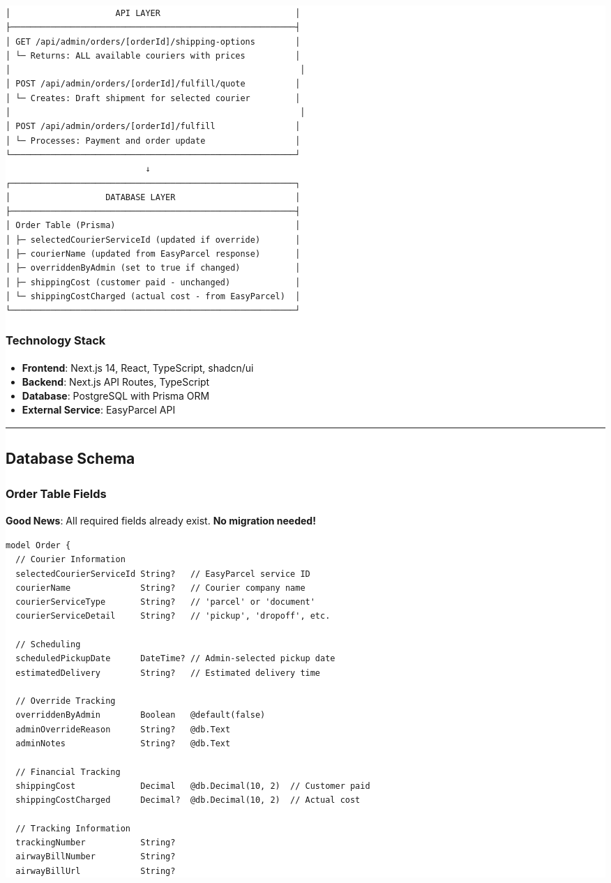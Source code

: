 ```
│                     API LAYER                           │
├─────────────────────────────────────────────────────────┤
│ GET /api/admin/orders/[orderId]/shipping-options        │
│ └─ Returns: ALL available couriers with prices          │
│                                                          │
│ POST /api/admin/orders/[orderId]/fulfill/quote          │
│ └─ Creates: Draft shipment for selected courier         │
│                                                          │
│ POST /api/admin/orders/[orderId]/fulfill                │
│ └─ Processes: Payment and order update                  │
└─────────────────────────────────────────────────────────┘
                            ↓
┌─────────────────────────────────────────────────────────┐
│                   DATABASE LAYER                        │
├─────────────────────────────────────────────────────────┤
│ Order Table (Prisma)                                    │
│ ├─ selectedCourierServiceId (updated if override)       │
│ ├─ courierName (updated from EasyParcel response)       │
│ ├─ overriddenByAdmin (set to true if changed)           │
│ ├─ shippingCost (customer paid - unchanged)             │
│ └─ shippingCostCharged (actual cost - from EasyParcel)  │
└─────────────────────────────────────────────────────────┘
```

### Technology Stack
- **Frontend**: Next.js 14, React, TypeScript, shadcn/ui
- **Backend**: Next.js API Routes, TypeScript
- **Database**: PostgreSQL with Prisma ORM
- **External Service**: EasyParcel API

---

## Database Schema

### Order Table Fields

**Good News**: All required fields already exist. **No migration needed!**

```prisma
model Order {
  // Courier Information
  selectedCourierServiceId String?   // EasyParcel service ID
  courierName              String?   // Courier company name
  courierServiceType       String?   // 'parcel' or 'document'
  courierServiceDetail     String?   // 'pickup', 'dropoff', etc.

  // Scheduling
  scheduledPickupDate      DateTime? // Admin-selected pickup date
  estimatedDelivery        String?   // Estimated delivery time

  // Override Tracking
  overriddenByAdmin        Boolean   @default(false)
  adminOverrideReason      String?   @db.Text
  adminNotes               String?   @db.Text

  // Financial Tracking
  shippingCost             Decimal   @db.Decimal(10, 2)  // Customer paid
  shippingCostCharged      Decimal?  @db.Decimal(10, 2)  // Actual cost

  // Tracking Information
  trackingNumber           String?
  airwayBillNumber         String?
  airwayBillUrl            String?
```